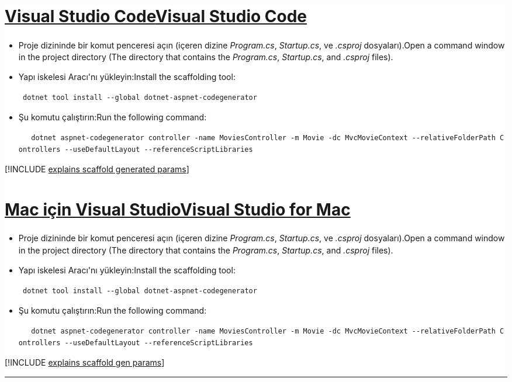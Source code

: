 
# <a name="visual-studio-codetabvisual-studio-code"></a>[<span data-ttu-id="65e35-141">Visual Studio Code</span><span class="sxs-lookup"><span data-stu-id="65e35-141">Visual Studio Code</span></span>](#tab/visual-studio-code)



* <span data-ttu-id="65e35-142">Proje dizininde bir komut penceresi açın (içeren dizine *Program.cs*, *Startup.cs*, ve *.csproj* dosyaları).</span><span class="sxs-lookup"><span data-stu-id="65e35-142">Open a command window in the project directory (The directory that contains the *Program.cs*, *Startup.cs*, and *.csproj* files).</span></span>
* <span data-ttu-id="65e35-143">Yapı iskelesi Aracı'nı yükleyin:</span><span class="sxs-lookup"><span data-stu-id="65e35-143">Install the scaffolding tool:</span></span>

  ```console
   dotnet tool install --global dotnet-aspnet-codegenerator
   ```

* <span data-ttu-id="65e35-144">Şu komutu çalıştırın:</span><span class="sxs-lookup"><span data-stu-id="65e35-144">Run the following command:</span></span>

  ```console
     dotnet aspnet-codegenerator controller -name MoviesController -m Movie -dc MvcMovieContext --relativeFolderPath Controllers --useDefaultLayout --referenceScriptLibraries
  ```

[!INCLUDE [explains scaffold generated params](~/includes/mvc-intro/model4.md)]



# <a name="visual-studio-for-mactabvisual-studio-mac"></a>[<span data-ttu-id="65e35-145">Mac için Visual Studio</span><span class="sxs-lookup"><span data-stu-id="65e35-145">Visual Studio for Mac</span></span>](#tab/visual-studio-mac)

* <span data-ttu-id="65e35-146">Proje dizininde bir komut penceresi açın (içeren dizine *Program.cs*, *Startup.cs*, ve *.csproj* dosyaları).</span><span class="sxs-lookup"><span data-stu-id="65e35-146">Open a command window in the project directory (The directory that contains the *Program.cs*, *Startup.cs*, and *.csproj* files).</span></span>
* <span data-ttu-id="65e35-147">Yapı iskelesi Aracı'nı yükleyin:</span><span class="sxs-lookup"><span data-stu-id="65e35-147">Install the scaffolding tool:</span></span>

  ```console
   dotnet tool install --global dotnet-aspnet-codegenerator
   ```

* <span data-ttu-id="65e35-148">Şu komutu çalıştırın:</span><span class="sxs-lookup"><span data-stu-id="65e35-148">Run the following command:</span></span>

  ```console
     dotnet aspnet-codegenerator controller -name MoviesController -m Movie -dc MvcMovieContext --relativeFolderPath Controllers --useDefaultLayout --referenceScriptLibraries
  ```

[!INCLUDE [explains scaffold gen params](~/includes/RP/model4.md)]

---
